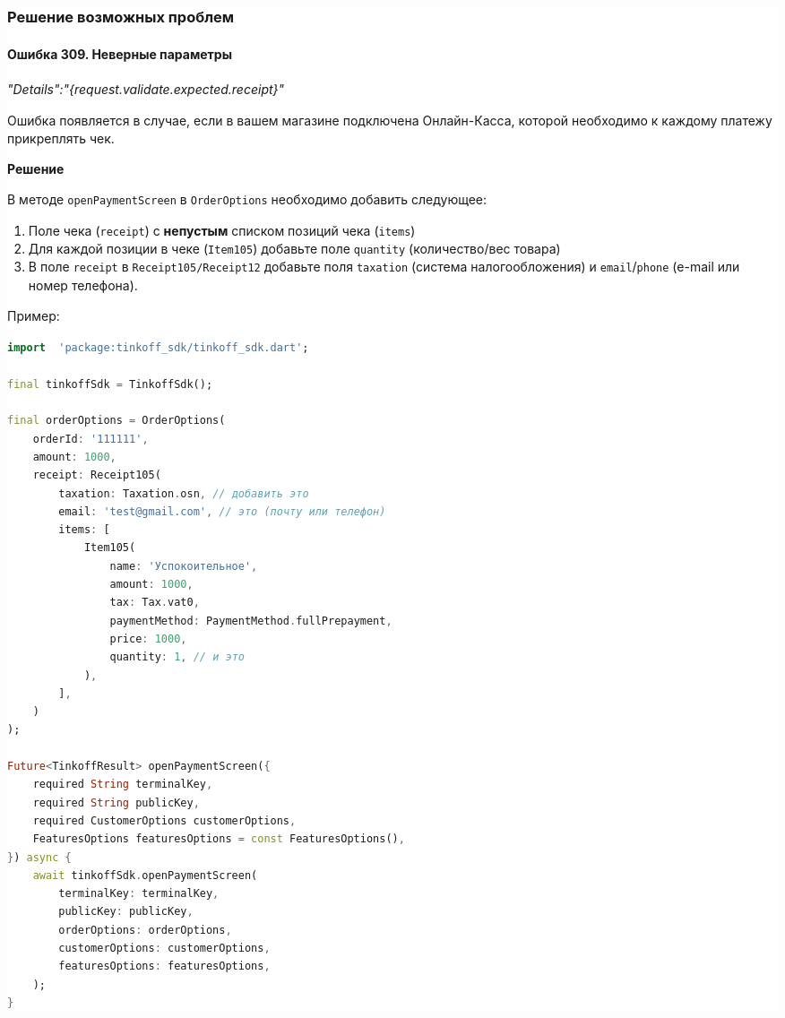 ### Решение возможных проблем
#### Ошибка 309. Неверные параметры
*"Details":"{request.validate.expected.receipt}"*

Ошибка появляется в случае, если в вашем магазине подключена Онлайн-Касса, которой необходимо к каждому платежу прикреплять чек.

**Решение**

В методе `openPaymentScreen` в `OrderOptions` необходимо добавить следующее:
 1. Поле чека (`receipt`) с **непустым** списком позиций чека (`items`)
 2. Для каждой позиции в чеке (`Item105`) добавьте поле `quantity` (количество/вес товара)
 3. В поле `receipt` в `Receipt105/Receipt12` добавьте поля `taxation` (cистема налогообложения) и `email`/`phone` (e-mail или номер телефона).

Пример:
```dart
import  'package:tinkoff_sdk/tinkoff_sdk.dart';

final tinkoffSdk = TinkoffSdk();

final orderOptions = OrderOptions(
	orderId: '111111',
	amount: 1000,
	receipt: Receipt105(
		taxation: Taxation.osn, // добавить это
		email: 'test@gmail.com', // это (почту или телефон)
		items: [
			Item105(
				name: 'Успокоительное',
				amount: 1000,
				tax: Tax.vat0,
				paymentMethod: PaymentMethod.fullPrepayment,
				price: 1000,
				quantity: 1, // и это
			),
		],
	)
);

Future<TinkoffResult> openPaymentScreen({
	required String terminalKey,
	required String publicKey,
	required CustomerOptions customerOptions,
	FeaturesOptions featuresOptions = const FeaturesOptions(),
}) async {
	await tinkoffSdk.openPaymentScreen(
		terminalKey: terminalKey,
		publicKey: publicKey,
		orderOptions: orderOptions,
		customerOptions: customerOptions,
		featuresOptions: featuresOptions,
	); 
}
```

[acquiring]: https://www.tbank.ru/kassa/
[ios-docs]: https://opensource.tinkoff.ru/mobile-tech/asdk-ios#t-bank-acquiring-sdk-for-ios
[init-method]: https://www.tbank.ru/kassa/dev/payments/#tag/Standartnyj-platezh